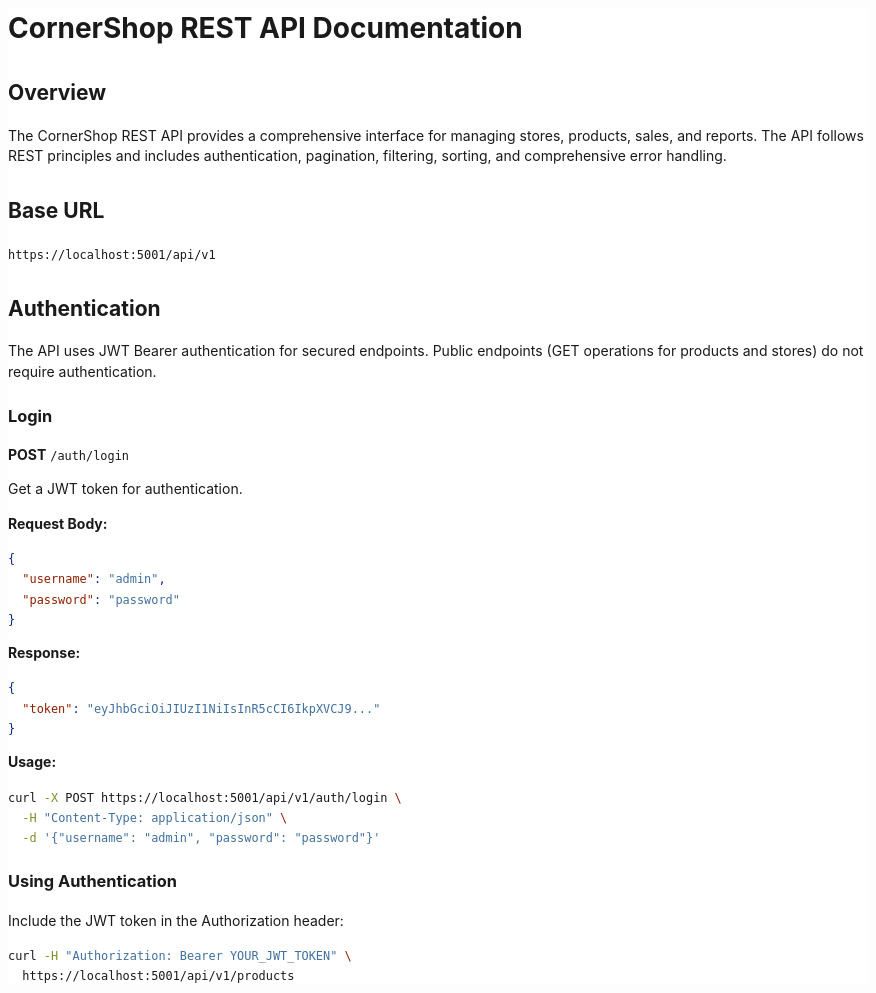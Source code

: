 # CornerShop REST API Documentation

## Overview

The CornerShop REST API provides a comprehensive interface for managing stores, products, sales, and reports. The API follows REST principles and includes authentication, pagination, filtering, sorting, and comprehensive error handling.

## Base URL

```
https://localhost:5001/api/v1
```

## Authentication

The API uses JWT Bearer authentication for secured endpoints. Public endpoints (GET operations for products and stores) do not require authentication.

### Login

**POST** `/auth/login`

Get a JWT token for authentication.

**Request Body:**
```json
{
  "username": "admin",
  "password": "password"
}
```

**Response:**
```json
{
  "token": "eyJhbGciOiJIUzI1NiIsInR5cCI6IkpXVCJ9..."
}
```

**Usage:**
```bash
curl -X POST https://localhost:5001/api/v1/auth/login \
  -H "Content-Type: application/json" \
  -d '{"username": "admin", "password": "password"}'
```

### Using Authentication

Include the JWT token in the Authorization header:

```bash
curl -H "Authorization: Bearer YOUR_JWT_TOKEN" \
  https://localhost:5001/api/v1/products
```
